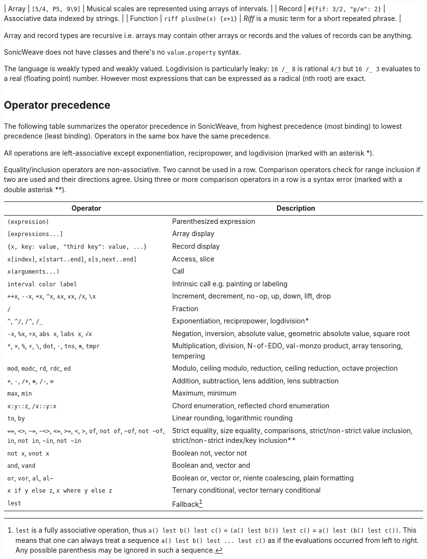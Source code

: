 | Array    | `[5/4, P5, 9\9]`         | Musical scales are represented using arrays of intervals.            |
| Record   | `#{fif: 3/2, "p/e": 2}`  | Associative data indexed by strings.                                 |
| Function | `riff plusOne(x) {x+1}`  | _Riff_ is a music term for a short repeated phrase.                  |

Array and record types are recursive i.e. arrays may contain other arrays or records and the values of records can be anything.

SonicWeave does not have classes and there's no `value.property` syntax.

The language is weakly typed and weakly valued. Logdivision is particularly leaky: `16 /_ 8` is rational `4/3` but `16 /_ 3` evaluates to a real (floating point) number. However most expressions that can be expressed as a radical (nth root) are exact.

## Operator precedence

The following table summarizes the operator precedence in SonicWeave, from highest precedence (most binding) to lowest precedence (least binding). Operators in the same box have the same precedence.

All operations are left-associative except exponentiation, recipropower, and logdivision (marked with an asterisk *).

Equality/inclusion operators are non-associative. Two cannot be used in a row. Comparison operators check for range inclusion if two are used and their directions agree. Using three or more comparison operators in a row is a syntax error (marked with a double asterisk **).

| Operator                                         | Description                                                             |
| ------------------------------------------------ | ----------------------------------------------------------------------- |
| `(expression)`                                   | Parenthesized expression                                                |
| `[expressions...]`                               | Array display                                                           |
| `{x, key: value, "third key": value, ...}`       | Record display                                                          |
| `x[index]`, `x[start..end]`, `x[s,next..end]`    | Access, slice                                                           |
| `x(arguments...)`                                | Call                                                                    |
| `interval color label`                           | Intrinsic call e.g. painting or labeling                                |
| `++x`, `--x`, `+x`, `^x`, `∧x`, `∨x`, `/x`, `\x` | Increment, decrement, no-op, up, down, lift, drop                       |
| `/`                                              | Fraction                                                                |
| `^`, `^/`, `/^`, `/_`                            | Exponentiation, recipropower, logdivision*                              |
| `-x`, `%x`, `÷x`, `abs x`, `labs x`, `√x`        | Negation, inversion, absolute value, geometric absolute value, square root |
| `*`, `×`, `%`, `÷`, `\`, `dot`, `·`, `tns`, `⊗`, `tmpr` | Multiplication, division, N-of-EDO, val-monzo product, array tensoring, tempering |
| `mod`, `modc`, `rd`, `rdc`, `ed`                 | Modulo, ceiling modulo, reduction, ceiling reduction, octave projection |
| `+`, `-`, `/+`, `⊕`, `/-`, `⊖`                   | Addition, subtraction, lens addition, lens subtraction                  |
| `max`, `min`                                     | Maximum, minimum                                                        |
| `x:y::z`, `/x::y:x`                              | Chord enumeration, reflected chord enumeration                          |
| `to`, `by`                                       | Linear rounding, logarithmic rounding                                   |
| `==`, `<>`, `~=`, `~<>`, `<=`, `>=`, `<`, `>`, `of`, `not of`, `~of`, `not ~of`, `in`, `not in`, `~in`, `not ~in` | Strict equality, size equality, comparisons, strict/non-strict value inclusion, strict/non-strict index/key inclusion** |
| `not x`, `vnot x`                                | Boolean not, vector not                                                 |
| `and`, `vand`                                    | Boolean and, vector and                                                 |
| `or`, `vor`, `al`, `al~`                         | Boolean or, vector or, niente coalescing, plain formatting              |
| `x if y else z`, `x where y else z`              | Ternary conditional, vector ternary conditional                         |
| `lest`                                           | Fallback[^1]                                                            |

[^1]: `lest` is a fully associative operation, thus `a() lest b() lest c()` = `(a() lest b()) lest c()` = `a() lest (b() lest c())`. This means that one can always treat a sequence `a() lest b() lest ... lest c()` as if the evaluations occurred from left to right. Any possible parenthesis may be ignored in such a sequence.